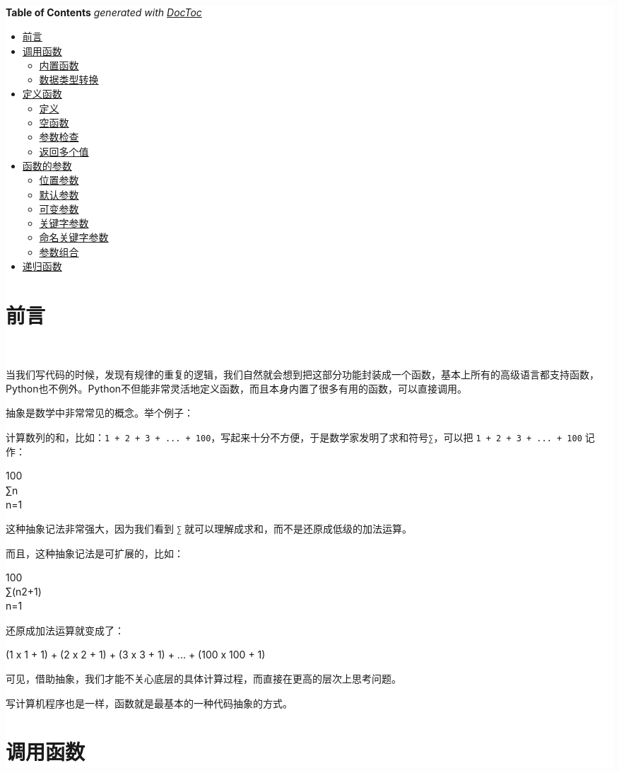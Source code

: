 

**Table of Contents**  *generated with [DocToc](https://github.com/thlorenz/doctoc)*

- [前言](#%E5%89%8D%E8%A8%80)
- [调用函数](#%E8%B0%83%E7%94%A8%E5%87%BD%E6%95%B0)
  - [内置函数](#%E5%86%85%E7%BD%AE%E5%87%BD%E6%95%B0)
  - [数据类型转换](#%E6%95%B0%E6%8D%AE%E7%B1%BB%E5%9E%8B%E8%BD%AC%E6%8D%A2)
- [定义函数](#%E5%AE%9A%E4%B9%89%E5%87%BD%E6%95%B0)
  - [定义](#%E5%AE%9A%E4%B9%89)
  - [空函数](#%E7%A9%BA%E5%87%BD%E6%95%B0)
  - [参数检查](#%E5%8F%82%E6%95%B0%E6%A3%80%E6%9F%A5)
  - [返回多个值](#%E8%BF%94%E5%9B%9E%E5%A4%9A%E4%B8%AA%E5%80%BC)
- [函数的参数](#%E5%87%BD%E6%95%B0%E7%9A%84%E5%8F%82%E6%95%B0)
  - [位置参数](#%E4%BD%8D%E7%BD%AE%E5%8F%82%E6%95%B0)
  - [默认参数](#%E9%BB%98%E8%AE%A4%E5%8F%82%E6%95%B0)
  - [可变参数](#%E5%8F%AF%E5%8F%98%E5%8F%82%E6%95%B0)
  - [关键字参数](#%E5%85%B3%E9%94%AE%E5%AD%97%E5%8F%82%E6%95%B0)
  - [命名关键字参数](#%E5%91%BD%E5%90%8D%E5%85%B3%E9%94%AE%E5%AD%97%E5%8F%82%E6%95%B0)
  - [参数组合](#%E5%8F%82%E6%95%B0%E7%BB%84%E5%90%88)
- [递归函数](#%E9%80%92%E5%BD%92%E5%87%BD%E6%95%B0)



# 前言

<p style="height:20px"></p>

当我们写代码的时候，发现有规律的重复的逻辑，我们自然就会想到把这部分功能封装成一个函数，基本上所有的高级语言都支持函数，Python也不例外。Python不但能非常灵活地定义函数，而且本身内置了很多有用的函数，可以直接调用。

抽象是数学中非常常见的概念。举个例子：

计算数列的和，比如：`1 + 2 + 3 + ... + 100`，写起来十分不方便，于是数学家发明了求和符号`∑`，可以把 `1 + 2 + 3 + ... + 100` 记作：

100  
∑n  
n=1

这种抽象记法非常强大，因为我们看到 `∑` 就可以理解成求和，而不是还原成低级的加法运算。

而且，这种抽象记法是可扩展的，比如：

100  
∑(n2+1)  
n=1

还原成加法运算就变成了：

(1 x 1 + 1) + (2 x 2 + 1) + (3 x 3 + 1) + ... + (100 x 100 + 1)

可见，借助抽象，我们才能不关心底层的具体计算过程，而直接在更高的层次上思考问题。

写计算机程序也是一样，函数就是最基本的一种代码抽象的方式。

# 调用函数
